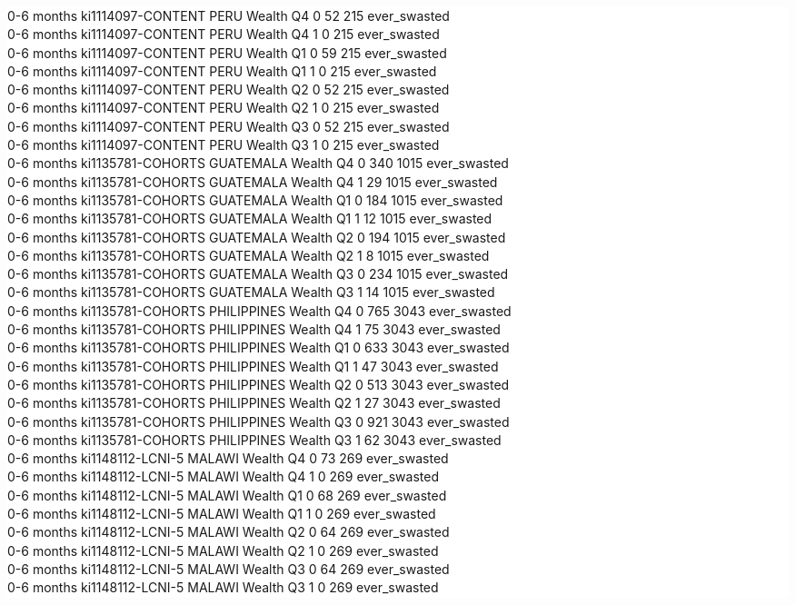 0-6 months    ki1114097-CONTENT          PERU                           Wealth Q4                    0       52     215  ever_swasted     
0-6 months    ki1114097-CONTENT          PERU                           Wealth Q4                    1        0     215  ever_swasted     
0-6 months    ki1114097-CONTENT          PERU                           Wealth Q1                    0       59     215  ever_swasted     
0-6 months    ki1114097-CONTENT          PERU                           Wealth Q1                    1        0     215  ever_swasted     
0-6 months    ki1114097-CONTENT          PERU                           Wealth Q2                    0       52     215  ever_swasted     
0-6 months    ki1114097-CONTENT          PERU                           Wealth Q2                    1        0     215  ever_swasted     
0-6 months    ki1114097-CONTENT          PERU                           Wealth Q3                    0       52     215  ever_swasted     
0-6 months    ki1114097-CONTENT          PERU                           Wealth Q3                    1        0     215  ever_swasted     
0-6 months    ki1135781-COHORTS          GUATEMALA                      Wealth Q4                    0      340    1015  ever_swasted     
0-6 months    ki1135781-COHORTS          GUATEMALA                      Wealth Q4                    1       29    1015  ever_swasted     
0-6 months    ki1135781-COHORTS          GUATEMALA                      Wealth Q1                    0      184    1015  ever_swasted     
0-6 months    ki1135781-COHORTS          GUATEMALA                      Wealth Q1                    1       12    1015  ever_swasted     
0-6 months    ki1135781-COHORTS          GUATEMALA                      Wealth Q2                    0      194    1015  ever_swasted     
0-6 months    ki1135781-COHORTS          GUATEMALA                      Wealth Q2                    1        8    1015  ever_swasted     
0-6 months    ki1135781-COHORTS          GUATEMALA                      Wealth Q3                    0      234    1015  ever_swasted     
0-6 months    ki1135781-COHORTS          GUATEMALA                      Wealth Q3                    1       14    1015  ever_swasted     
0-6 months    ki1135781-COHORTS          PHILIPPINES                    Wealth Q4                    0      765    3043  ever_swasted     
0-6 months    ki1135781-COHORTS          PHILIPPINES                    Wealth Q4                    1       75    3043  ever_swasted     
0-6 months    ki1135781-COHORTS          PHILIPPINES                    Wealth Q1                    0      633    3043  ever_swasted     
0-6 months    ki1135781-COHORTS          PHILIPPINES                    Wealth Q1                    1       47    3043  ever_swasted     
0-6 months    ki1135781-COHORTS          PHILIPPINES                    Wealth Q2                    0      513    3043  ever_swasted     
0-6 months    ki1135781-COHORTS          PHILIPPINES                    Wealth Q2                    1       27    3043  ever_swasted     
0-6 months    ki1135781-COHORTS          PHILIPPINES                    Wealth Q3                    0      921    3043  ever_swasted     
0-6 months    ki1135781-COHORTS          PHILIPPINES                    Wealth Q3                    1       62    3043  ever_swasted     
0-6 months    ki1148112-LCNI-5           MALAWI                         Wealth Q4                    0       73     269  ever_swasted     
0-6 months    ki1148112-LCNI-5           MALAWI                         Wealth Q4                    1        0     269  ever_swasted     
0-6 months    ki1148112-LCNI-5           MALAWI                         Wealth Q1                    0       68     269  ever_swasted     
0-6 months    ki1148112-LCNI-5           MALAWI                         Wealth Q1                    1        0     269  ever_swasted     
0-6 months    ki1148112-LCNI-5           MALAWI                         Wealth Q2                    0       64     269  ever_swasted     
0-6 months    ki1148112-LCNI-5           MALAWI                         Wealth Q2                    1        0     269  ever_swasted     
0-6 months    ki1148112-LCNI-5           MALAWI                         Wealth Q3                    0       64     269  ever_swasted     
0-6 months    ki1148112-LCNI-5           MALAWI                         Wealth Q3                    1        0     269  ever_swasted     